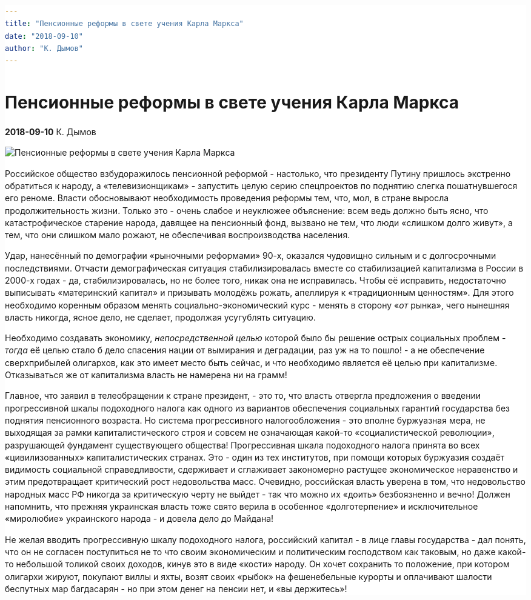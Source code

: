 ```yaml
---
title: "Пенсионные реформы в свете учения Карла Маркса"
date: "2018-09-10"
author: "К. Дымов"
---
```


# Пенсионные реформы в свете учения Карла Маркса

**2018-09-10** К. Дымов

![Пенсионные реформы в свете учения Карла Маркса](https://images.populationpyramid.net/capture/?selector=%23pyramid-share-container&url=https%3A%2F%2Fwww.populationpyramid.net/ru/%25D1%2580%25D0%25BE%25D1%2581%25D1%2581%25D0%25B8%25D1%258F/2017/%3Fshare%3Dtrue)

Российское общество взбудоражилось пенсионной реформой - настолько, что президенту Путину пришлось экстренно обратиться к народу, а «телевизионщикам» - запустить целую серию спецпроектов по поднятию слегка пошатнувшегося его реноме. Власти обосновывают необходимость проведения реформы тем, что, мол, в стране выросла продолжительность жизни. Только это - очень слабое и неуклюжее объяснение: всем ведь должно быть ясно, что катастрофическое старение народа, давящее на пенсионный фонд, вызвано не тем, что люди «слишком долго живут», а тем, что они слишком мало рожают, не обеспечивая воспроизводства населения.

Удар, нанесённый по демографии «рыночными реформами» 90-х, оказался чудовищно сильным и с долгосрочными последствиями. Отчасти демографическая ситуация стабилизировалась вместе со стабилизацией капитализма в России в 2000-х годах - да, стабилизировалась, но не более того, никак она не исправилась. Чтобы её исправить, недостаточно выписывать «материнский капитал» и призывать молодёжь рожать, апеллируя к «традиционным ценностям». Для этого необходимо коренным образом менять социально-экономический курс - менять в сторону «*от* рынка», чего нынешняя власть никогда, ясное дело, не сделает, продолжая усугублять ситуацию.

Необходимо создавать экономику, *непосредственной целью* которой было бы решение острых социальных проблем - *тогда* её целью стало б дело спасения нации от вымирания и деградации, раз уж на то пошло! - а не обеспечение сверхприбылей олигархов, как это имеет место быть сейчас, и что необходимо является её целью при капитализме. Отказываться же от капитализма власть не намерена ни на грамм!

Главное, что заявил в телеобращении к стране президент, - это то, что власть отвергла предложения о введении прогрессивной шкалы подоходного налога как одного из вариантов обеспечения социальных гарантий государства без поднятия пенсионного возраста. Но система прогрессивного налогообложения - это вполне буржуазная мера, не выходящая за рамки капиталистического строя и совсем не означающая какой-то «социалистической революции», разрушающей фундамент существующего общества! Прогрессивная шкала подоходного налога принята во всех «цивилизованных» капиталистических странах. Это - один из тех институтов, при помощи которых буржуазия создаёт видимость социальной справедливости, сдерживает и сглаживает закономерно растущее экономическое неравенство и этим предотвращает критический рост недовольства масс. Очевидно, российская власть уверена в том, что недовольство народных масс РФ никогда за критическую черту не выйдет - так что можно их «доить» безбоязненно и вечно! Должен напомнить, что прежняя украинская власть тоже свято верила в особенное «долготерпение» и исключительное «миролюбие» украинского народа - и довела дело до Майдана!

Не желая вводить прогрессивную шкалу подоходного налога, российский капитал - в лице главы государства - дал понять, что он не согласен поступиться не то что своим экономическим и политическим господством как таковым, но даже какой-то небольшой толикой своих доходов, кинув это в виде «кости» народу. Он хочет сохранить то положение, при котором олигархи жируют, покупают виллы и яхты, возят своих «рыбок» на фешенебельные курорты и оплачивают шалости беспутных мар багдасарян - но при этом денег на пенсии нет, и «вы держитесь»!
